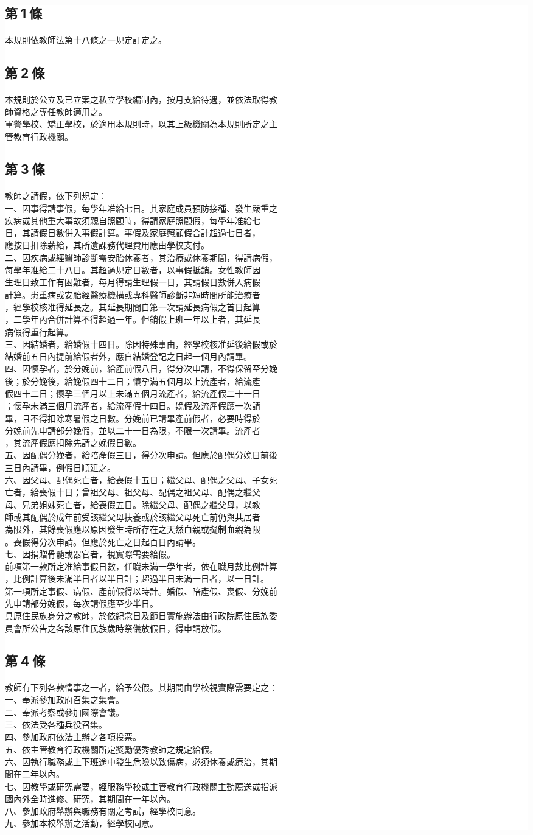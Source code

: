 第 1 條
-------
本規則依教師法第十八條之一規定訂定之。

第 2 條
-------
本規則於公立及已立案之私立學校編制內，按月支給待遇，並依法取得教  
師資格之專任教師適用之。  
軍警學校、矯正學校，於適用本規則時，以其上級機關為本規則所定之主  
管教育行政機關。

第 3 條
-------
教師之請假，依下列規定：  
一、因事得請事假，每學年准給七日。其家庭成員預防接種、發生嚴重之  
    疾病或其他重大事故須親自照顧時，得請家庭照顧假，每學年准給七  
    日，其請假日數併入事假計算。事假及家庭照顧假合計超過七日者，  
    應按日扣除薪給，其所遺課務代理費用應由學校支付。  
二、因疾病或經醫師診斷需安胎休養者，其治療或休養期間，得請病假，  
    每學年准給二十八日。其超過規定日數者，以事假抵銷。女性教師因  
    生理日致工作有困難者，每月得請生理假一日，其請假日數併入病假  
    計算。患重病或安胎經醫療機構或專科醫師診斷非短時間所能治癒者  
    ，經學校核准得延長之。其延長期間自第一次請延長病假之首日起算  
    ，二學年內合併計算不得超過一年。但銷假上班一年以上者，其延長  
    病假得重行起算。  
三、因結婚者，給婚假十四日。除因特殊事由，經學校核准延後給假或於  
    結婚前五日內提前給假者外，應自結婚登記之日起一個月內請畢。  
四、因懷孕者，於分娩前，給產前假八日，得分次申請，不得保留至分娩  
    後；於分娩後，給娩假四十二日；懷孕滿五個月以上流產者，給流產  
    假四十二日；懷孕三個月以上未滿五個月流產者，給流產假二十一日  
    ；懷孕未滿三個月流產者，給流產假十四日。娩假及流產假應一次請  
    畢，且不得扣除寒暑假之日數。分娩前已請畢產前假者，必要時得於  
    分娩前先申請部分娩假，並以二十一日為限，不限一次請畢。流產者  
    ，其流產假應扣除先請之娩假日數。  
五、因配偶分娩者，給陪產假三日，得分次申請。但應於配偶分娩日前後  
    三日內請畢，例假日順延之。  
六、因父母、配偶死亡者，給喪假十五日；繼父母、配偶之父母、子女死  
    亡者，給喪假十日；曾祖父母、祖父母、配偶之祖父母、配偶之繼父  
    母、兄弟姐妹死亡者，給喪假五日。除繼父母、配偶之繼父母，以教  
    師或其配偶於成年前受該繼父母扶養或於該繼父母死亡前仍與共居者  
    為限外，其餘喪假應以原因發生時所存在之天然血親或擬制血親為限  
    。喪假得分次申請。但應於死亡之日起百日內請畢。  
七、因捐贈骨髓或器官者，視實際需要給假。  
前項第一款所定准給事假日數，任職未滿一學年者，依在職月數比例計算  
，比例計算後未滿半日者以半日計；超過半日未滿一日者，以一日計。  
第一項所定事假、病假、產前假得以時計。婚假、陪產假、喪假、分娩前  
先申請部分娩假，每次請假應至少半日。  
具原住民族身分之教師，於依紀念日及節日實施辦法由行政院原住民族委  
員會所公告之各該原住民族歲時祭儀放假日，得申請放假。

第 4 條
-------
教師有下列各款情事之一者，給予公假。其期間由學校視實際需要定之：  
一、奉派參加政府召集之集會。  
二、奉派考察或參加國際會議。  
三、依法受各種兵役召集。  
四、參加政府依法主辦之各項投票。  
五、依主管教育行政機關所定獎勵優秀教師之規定給假。  
六、因執行職務或上下班途中發生危險以致傷病，必須休養或療治，其期  
    間在二年以內。  
七、因教學或研究需要，經服務學校或主管教育行政機關主動薦送或指派  
    國內外全時進修、研究，其期間在一年以內。  
八、參加政府舉辦與職務有關之考試，經學校同意。  
九、參加本校舉辦之活動，經學校同意。  